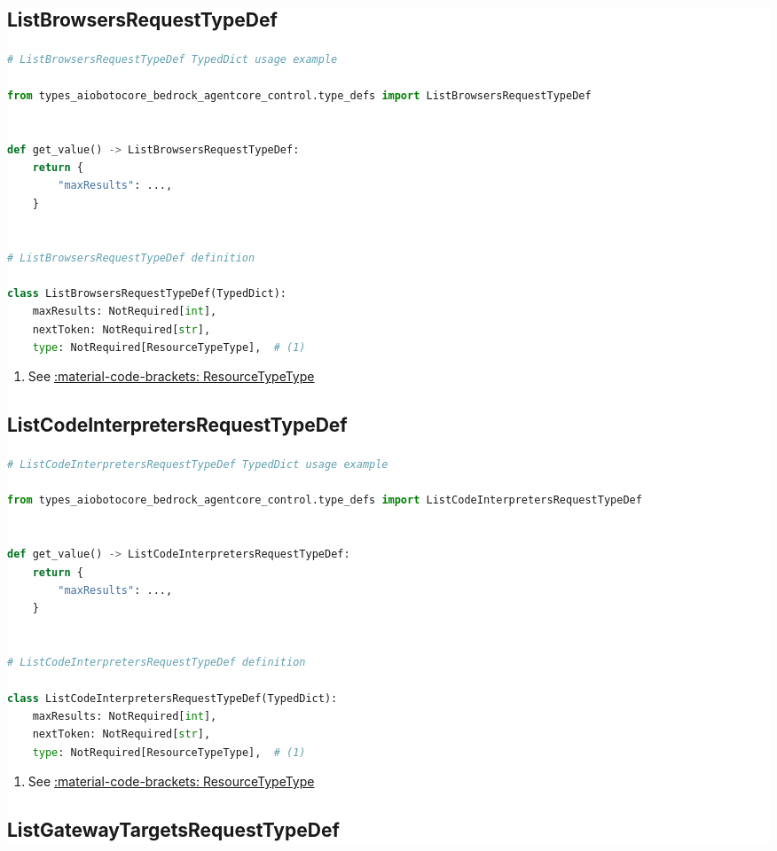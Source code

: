 
## ListBrowsersRequestTypeDef

```python
# ListBrowsersRequestTypeDef TypedDict usage example

from types_aiobotocore_bedrock_agentcore_control.type_defs import ListBrowsersRequestTypeDef


def get_value() -> ListBrowsersRequestTypeDef:
    return {
        "maxResults": ...,
    }


# ListBrowsersRequestTypeDef definition

class ListBrowsersRequestTypeDef(TypedDict):
    maxResults: NotRequired[int],
    nextToken: NotRequired[str],
    type: NotRequired[ResourceTypeType],  # (1)
```

1. See [:material-code-brackets: ResourceTypeType](./literals.md#resourcetypetype)

## ListCodeInterpretersRequestTypeDef

```python
# ListCodeInterpretersRequestTypeDef TypedDict usage example

from types_aiobotocore_bedrock_agentcore_control.type_defs import ListCodeInterpretersRequestTypeDef


def get_value() -> ListCodeInterpretersRequestTypeDef:
    return {
        "maxResults": ...,
    }


# ListCodeInterpretersRequestTypeDef definition

class ListCodeInterpretersRequestTypeDef(TypedDict):
    maxResults: NotRequired[int],
    nextToken: NotRequired[str],
    type: NotRequired[ResourceTypeType],  # (1)
```

1. See [:material-code-brackets: ResourceTypeType](./literals.md#resourcetypetype)

## ListGatewayTargetsRequestTypeDef
